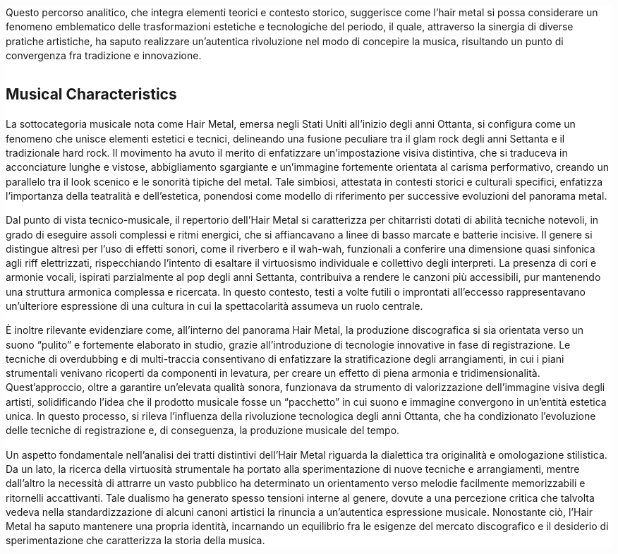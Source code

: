 Questo percorso analitico, che integra elementi teorici e contesto storico, suggerisce come l’hair
metal si possa considerare un fenomeno emblematico delle trasformazioni estetiche e tecnologiche del
periodo, il quale, attraverso la sinergia di diverse pratiche artistiche, ha saputo realizzare
un’autentica rivoluzione nel modo di concepire la musica, risultando un punto di convergenza fra
tradizione e innovazione.

## Musical Characteristics

La sottocategoria musicale nota come Hair Metal, emersa negli Stati Uniti all’inizio degli anni
Ottanta, si configura come un fenomeno che unisce elementi estetici e tecnici, delineando una
fusione peculiare tra il glam rock degli anni Settanta e il tradizionale hard rock. Il movimento ha
avuto il merito di enfatizzare un’impostazione visiva distintiva, che si traduceva in acconciature
lunghe e vistose, abbigliamento sgargiante e un’immagine fortemente orientata al carisma
performativo, creando un parallelo tra il look scenico e le sonorità tipiche del metal. Tale
simbiosi, attestata in contesti storici e culturali specifici, enfatizza l’importanza della
teatralità e dell’estetica, ponendosi come modello di riferimento per successive evoluzioni del
panorama metal.

Dal punto di vista tecnico-musicale, il repertorio dell’Hair Metal si caratterizza per chitarristi
dotati di abilità tecniche notevoli, in grado di eseguire assoli complessi e ritmi energici, che si
affiancavano a linee di basso marcate e batterie incisive. Il genere si distingue altresì per l’uso
di effetti sonori, come il riverbero e il wah-wah, funzionali a conferire una dimensione quasi
sinfonica agli riff elettrizzati, rispecchiando l’intento di esaltare il virtuosismo individuale e
collettivo degli interpreti. La presenza di cori e armonie vocali, ispirati parzialmente al pop
degli anni Settanta, contribuiva a rendere le canzoni più accessibili, pur mantenendo una struttura
armonica complessa e ricercata. In questo contesto, testi a volte futili o improntati all’eccesso
rappresentavano un’ulteriore espressione di una cultura in cui la spettacolarità assumeva un ruolo
centrale.

È inoltre rilevante evidenziare come, all’interno del panorama Hair Metal, la produzione
discografica si sia orientata verso un suono “pulito” e fortemente elaborato in studio, grazie
all’introduzione di tecnologie innovative in fase di registrazione. Le tecniche di overdubbing e di
multi-traccia consentivano di enfatizzare la stratificazione degli arrangiamenti, in cui i piani
strumentali venivano ricoperti da componenti in levatura, per creare un effetto di piena armonia e
tridimensionalità. Quest’approccio, oltre a garantire un’elevata qualità sonora, funzionava da
strumento di valorizzazione dell’immagine visiva degli artisti, solidificando l’idea che il prodotto
musicale fosse un “pacchetto” in cui suono e immagine convergono in un’entità estetica unica. In
questo processo, si rileva l’influenza della rivoluzione tecnologica degli anni Ottanta, che ha
condizionato l’evoluzione delle tecniche di registrazione e, di conseguenza, la produzione musicale
del tempo.

Un aspetto fondamentale nell’analisi dei tratti distintivi dell’Hair Metal riguarda la dialettica
tra originalità e omologazione stilistica. Da un lato, la ricerca della virtuosità strumentale ha
portato alla sperimentazione di nuove tecniche e arrangiamenti, mentre dall’altro la necessità di
attrarre un vasto pubblico ha determinato un orientamento verso melodie facilmente memorizzabili e
ritornelli accattivanti. Tale dualismo ha generato spesso tensioni interne al genere, dovute a una
percezione critica che talvolta vedeva nella standardizzazione di alcuni canoni artistici la
rinuncia a un’autentica espressione musicale. Nonostante ciò, l’Hair Metal ha saputo mantenere una
propria identità, incarnando un equilibrio fra le esigenze del mercato discografico e il desiderio
di sperimentazione che caratterizza la storia della musica.
